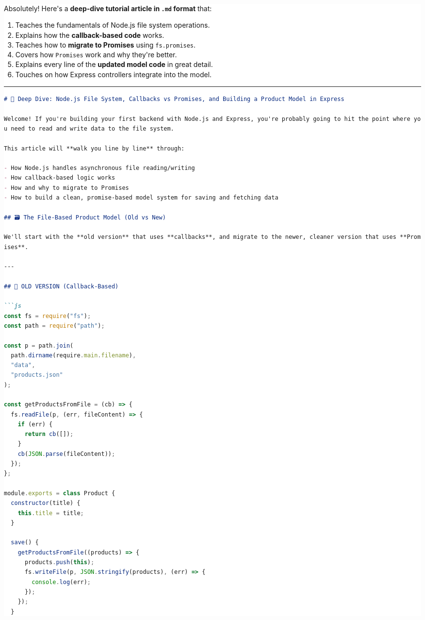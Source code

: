 Absolutely! Here's a **deep-dive tutorial article in `.md` format** that:

1. Teaches the fundamentals of Node.js file system operations.
2. Explains how the **callback-based code** works.
3. Teaches how to **migrate to Promises** using `fs.promises`.
4. Covers how `Promises` work and why they're better.
5. Explains every line of the **updated model code** in great detail.
6. Touches on how Express controllers integrate into the model.

---

````markdown
# 📘 Deep Dive: Node.js File System, Callbacks vs Promises, and Building a Product Model in Express

Welcome! If you're building your first backend with Node.js and Express, you're probably going to hit the point where you need to read and write data to the file system.

This article will **walk you line by line** through:

- How Node.js handles asynchronous file reading/writing
- How callback-based logic works
- How and why to migrate to Promises
- How to build a clean, promise-based model system for saving and fetching data

## 🗃️ The File-Based Product Model (Old vs New)

We'll start with the **old version** that uses **callbacks**, and migrate to the newer, cleaner version that uses **Promises**.

---

## 🧓 OLD VERSION (Callback-Based)

```js
const fs = require("fs");
const path = require("path");

const p = path.join(
  path.dirname(require.main.filename),
  "data",
  "products.json"
);

const getProductsFromFile = (cb) => {
  fs.readFile(p, (err, fileContent) => {
    if (err) {
      return cb([]);
    }
    cb(JSON.parse(fileContent));
  });
};

module.exports = class Product {
  constructor(title) {
    this.title = title;
  }

  save() {
    getProductsFromFile((products) => {
      products.push(this);
      fs.writeFile(p, JSON.stringify(products), (err) => {
        console.log(err);
      });
    });
  }
````